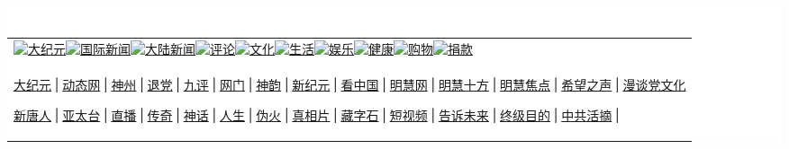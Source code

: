 <a name="1" id="1" target="_blank">&nbsp;</a> <span id="1">&nbsp;</span><table border="0"><tr><td colspan="2" VALIGN=TOP><a href="https://github.com/gczsa203/djy/blob/master/gb/nsc413.md#1"><img src="https://raw.githubusercontent.com/gczsa203/www/master/t/djy/1.jpg" title="大纪元"></a><a href="https://github.com/gczsa203/djy/blob/master/gb/n24hr.md#1"><img src="https://raw.githubusercontent.com/gczsa203/www/master/t/djy/3.jpg" title="国际新闻"></a><a href="https://github.com/gczsa203/djy/blob/master/gb/nsc413.md#1"><img src="https://raw.githubusercontent.com/gczsa203/www/master/t/djy/4.jpg" title="大陆新闻"></a><a href="https://github.com/gczsa203/djy/blob/master/gb/news392.md#1"><img src="https://raw.githubusercontent.com/gczsa203/www/master/t/djy/5.jpg" title="评论"></a><a href="https://github.com/gczsa203/djy/blob/master/gb/news2007.md#1"><img src="https://raw.githubusercontent.com/gczsa203/www/master/t/djy/6.jpg" title="文化"></a><a href="https://github.com/gczsa203/djy/blob/master/gb/news2008.md#1"><img src="https://raw.githubusercontent.com/gczsa203/www/master/t/djy/7.jpg" title="生活"></a><a href="https://github.com/gczsa203/djy/blob/master/gb/ncyule.md#1"><img src="https://raw.githubusercontent.com/gczsa203/www/master/t/djy/8.jpg" title="娱乐"></a><a href="https://github.com/gczsa203/djy/blob/master/gb/nsc1002.md#1"><img src="https://raw.githubusercontent.com/gczsa203/www/master/t/djy/9.jpg" title="健康"><a href="https://www.youlucky.com"><img src="https://raw.githubusercontent.com/gczsa203/www/master/t/djy/10.jpg" title="购物"></a><a href="https://donate.epochtimes.com/?utm_medium=epochtimes&utm_source=referral&utm_campaign=donate_button_djyarticleheader"><img src="https://raw.githubusercontent.com/gczsa203/www/master/t/djy/12.jpg" title="捐款"></a></td></tr><tr><td colspan="2" VALIGN=TOP><p><a href="http://san4a.hua.midnightchannel.net/hua/7" rel="nofollow">大纪元</a> | <a href="http://san4a.hua.midnightchannel.net/hua/513" rel="nofollow">动态网</a> | <a href="https://git.io/fjHpv" rel="nofollow">神州</a> | <a href="http://san4a.hua.midnightchannel.net/hua/8" rel="nofollow">退党</a> | <a href="https://git.io/fjHpU" rel="nofollow">九评</a> | <a href="https://git.io/fjHpT" rel="nofollow">网门</a> | <a href="http://san4a.hua.midnightchannel.net/hua/4" rel="nofollow">神韵</a> | <a href="https://git.io/fjHpI" rel="nofollow">新纪元</a> | <a href="http://san4a.hua.midnightchannel.net/hua/11" rel="nofollow">看中国</a> | <a href="http://san4a.hua.midnightchannel.net/hua/3" rel="nofollow">明慧网</a> | <a href="https://git.io/fjHpq" rel="nofollow">明慧十方</a> | <a href="https://git.io/fj9lQ" rel="nofollow">明慧焦点</a> | <a href="http://san4a.hua.midnightchannel.net/hua/9" rel="nofollow">希望之声</a> | <a href="https://git.io/fjHpY" rel="nofollow">漫谈党文化</a ></p><p><a href="http://san4a.hua.midnightchannel.net/hua/5" rel="nofollow">新唐人</a> | <a href="https://git.io/JervF" rel="nofollow">亚太台</a> | <a href="https://git.io/fjHpG" rel="nofollow">直播</a> | <a href="https://git.io/fj9lp" rel="nofollow">传奇</a> | <a href="https://git.io/fj9lX" rel="nofollow">神话</a> | <a href="https://git.io/fjHpZ" rel="nofollow">人生</a> | <a href="https://git.io/fjFNJ" rel="nofollow">伪火</a > | <a href="https://git.io/fjHpc" rel="nofollow">真相片</a> | <a href="https://git.io/fj9lK" rel="nofollow">藏字石</a> | <a href="https://git.io/fj9l5" rel="nofollow">短视频</a> | <a href="https://git.io/fjHpW" rel="nofollow">告诉未来</a > | <a href="https://git.io/fjHpl" rel="nofollow">终级目的</a> | <a href="https://git.io/fj9lM" rel="nofollow">中共活摘</a > |